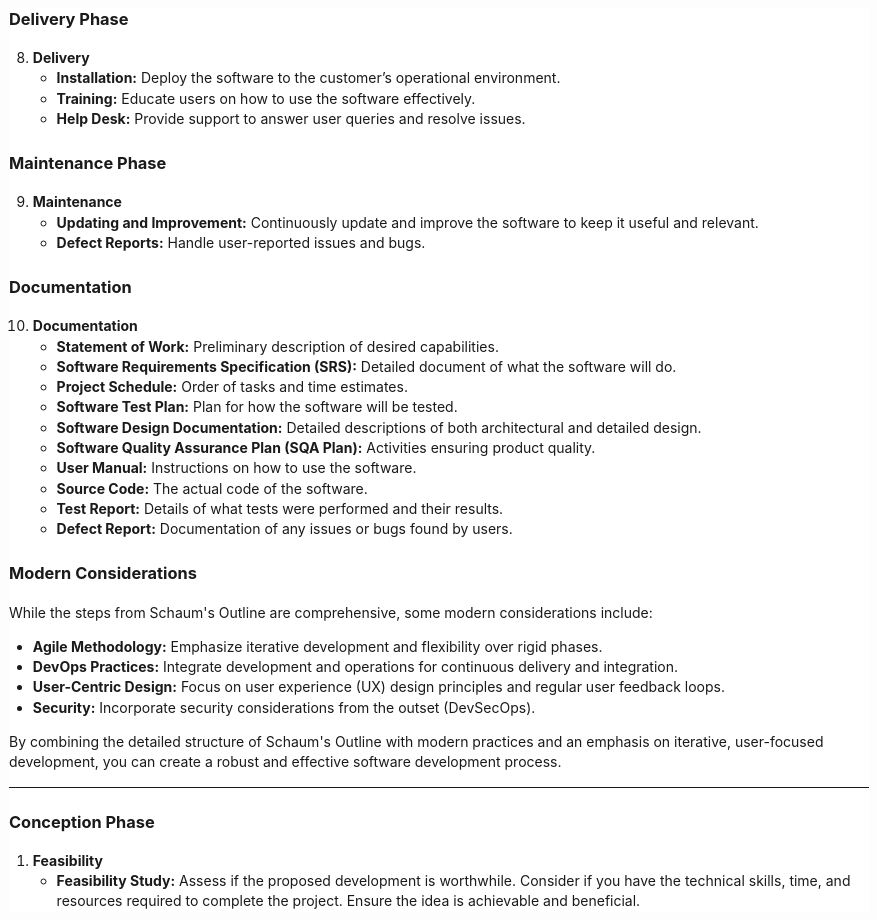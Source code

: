 ### Delivery Phase

8. **Delivery**
   - **Installation:** Deploy the software to the customer’s operational environment.
   - **Training:** Educate users on how to use the software effectively.
   - **Help Desk:** Provide support to answer user queries and resolve issues.

### Maintenance Phase

9. **Maintenance**
   - **Updating and Improvement:** Continuously update and improve the software to keep it useful and relevant.
   - **Defect Reports:** Handle user-reported issues and bugs.

### Documentation

10. **Documentation**
    - **Statement of Work:** Preliminary description of desired capabilities.
    - **Software Requirements Specification (SRS):** Detailed document of what the software will do.
    - **Project Schedule:** Order of tasks and time estimates.
    - **Software Test Plan:** Plan for how the software will be tested.
    - **Software Design Documentation:** Detailed descriptions of both architectural and detailed design.
    - **Software Quality Assurance Plan (SQA Plan):** Activities ensuring product quality.
    - **User Manual:** Instructions on how to use the software.
    - **Source Code:** The actual code of the software.
    - **Test Report:** Details of what tests were performed and their results.
    - **Defect Report:** Documentation of any issues or bugs found by users.

### Modern Considerations

While the steps from Schaum's Outline are comprehensive, some modern considerations include:

- **Agile Methodology:** Emphasize iterative development and flexibility over rigid phases.
- **DevOps Practices:** Integrate development and operations for continuous delivery and integration.
- **User-Centric Design:** Focus on user experience (UX) design principles and regular user feedback loops.
- **Security:** Incorporate security considerations from the outset (DevSecOps).

By combining the detailed structure of Schaum's Outline with modern practices and an emphasis on iterative, user-focused development, you can create a robust and effective software development process.

-------------------

### Conception Phase

1. **Feasibility**
   - **Feasibility Study:** Assess if the proposed development is worthwhile. Consider if you have the technical skills, time, and resources required to complete the project. Ensure the idea is achievable and beneficial.
